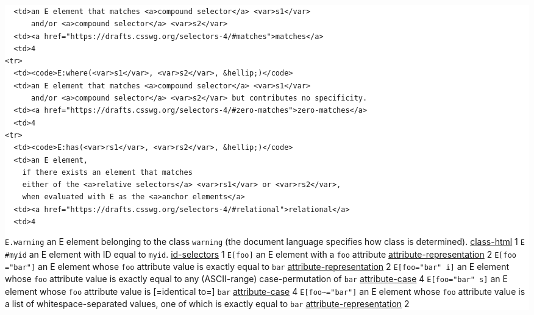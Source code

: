       <td>an E element that matches <a>compound selector</a> <var>s1</var>
          and/or <a>compound selector</a> <var>s2</var>
      <td><a href="https://drafts.csswg.org/selectors-4/#matches">matches</a>
      <td>4
    <tr>
      <td><code>E:where(<var>s1</var>, <var>s2</var>, &hellip;)</code>
      <td>an E element that matches <a>compound selector</a> <var>s1</var>
          and/or <a>compound selector</a> <var>s2</var> but contributes no specificity.
      <td><a href="https://drafts.csswg.org/selectors-4/#zero-matches">zero-matches</a>
      <td>4
    <tr>
      <td><code>E:has(<var>rs1</var>, <var>rs2</var>, &hellip;)</code>
      <td>an E element,
        if there exists an element that matches
        either of the <a>relative selectors</a> <var>rs1</var> or <var>rs2</var>,
        when evaluated with E as the <a>anchor elements</a>
      <td><a href="https://drafts.csswg.org/selectors-4/#relational">relational</a>
      <td>4
  <tbody>
    <tr>
      <td><code>E.warning</code>
      <td>an E element belonging to the class <code>warning</code>
          (the document language specifies how class is determined).
      <td><a href="https://drafts.csswg.org/selectors-4/#class-html">class-html</a>
      <td>1
    <tr>
      <td><code>E#myid</code>
      <td>an E element with ID equal to <code>myid</code>.
      <td><a href="https://drafts.csswg.org/selectors-4/#id-selectors">id-selectors</a>
      <td>1
    <tr>
      <td><code>E[foo]</code>
      <td>an E element with a <code>foo</code> attribute
      <td><a href="https://drafts.csswg.org/selectors-4/#attribute-representation">attribute-representation</a>
      <td>2
    <tr>
      <td><code>E[foo="bar"]</code>
      <td>an E element whose <code>foo</code> attribute value is
          exactly equal to <code>bar</code>
      <td><a href="https://drafts.csswg.org/selectors-4/#attribute-representation">attribute-representation</a>
      <td>2
    <tr>
      <td><code>E[foo="bar" i]</code>
      <td>an E element whose <code>foo</code> attribute value is
          exactly equal to any (ASCII-range) case-permutation of <code>bar</code>
      <td><a href="https://drafts.csswg.org/selectors-4/#attribute-case">attribute-case</a>
      <td>4
    <tr>
      <td><code>E[foo="bar" s]</code>
      <td>an E element whose <code>foo</code> attribute value is
          [=identical to=] <code>bar</code>
      <td><a href="https://drafts.csswg.org/selectors-4/#attribute-case">attribute-case</a>
      <td>4
    <tr>
      <td><code>E[foo~="bar"]</code>
      <td>an E element whose <code>foo</code> attribute value is
          a list of whitespace-separated values, one of which is
          exactly equal to <code>bar</code>
      <td><a href="https://drafts.csswg.org/selectors-4/#attribute-representation">attribute-representation</a>
      <td>2
    <tr>